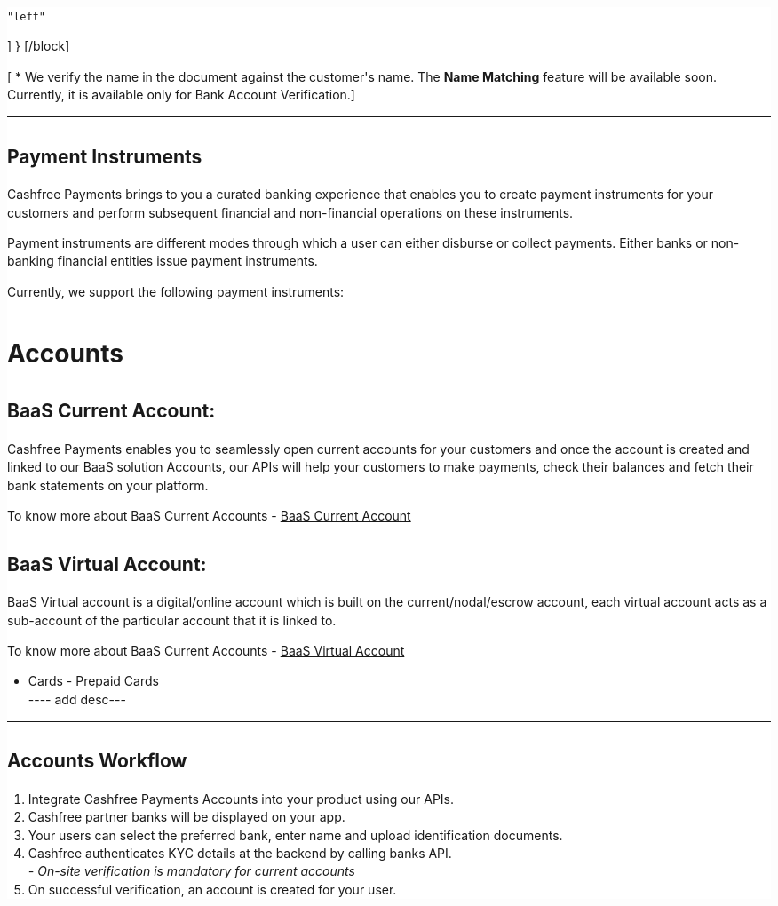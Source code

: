     "left"
  ]
}
[/block]


[ * We verify the name in the document against the customer's name. The **Name Matching** feature will be available soon. Currently, it is available only for Bank Account Verification.]

***

## Payment Instruments

Cashfree Payments brings to you a curated banking experience that enables you to create payment instruments for your customers and perform subsequent financial and non-financial operations on these instruments. 

Payment instruments are different modes through which a user can either disburse or collect payments. Either banks or non-banking financial entities issue payment instruments.

Currently, we support the following payment instruments:

# Accounts 

## BaaS Current Account:

Cashfree Payments enables you to seamlessly open current accounts for your customers and once the account is created and linked to our BaaS solution Accounts, our APIs will help your customers to make payments, check their balances and fetch their bank statements on your platform.

To know more about BaaS Current Accounts - [BaaS Current Account](doc:current-account) 

## BaaS Virtual Account:

BaaS Virtual account is a digital/online account which is built on the current/nodal/escrow account, each virtual account acts as a sub-account of the particular account that it is linked to. 

To know more about BaaS Current Accounts - [BaaS Virtual Account](doc:baas-virtual-account) 

- Cards - Prepaid Cards  
  ---- add desc---

***

## Accounts Workflow

1. Integrate Cashfree Payments Accounts into your product using our APIs.
2. Cashfree partner banks will be displayed on your app.
3. Your users can select the preferred bank, enter name and upload identification documents.
4. Cashfree authenticates KYC details at the backend by calling banks API.  
   _- On-site verification is mandatory for current accounts_
5. On successful verification, an account is created for your user.
